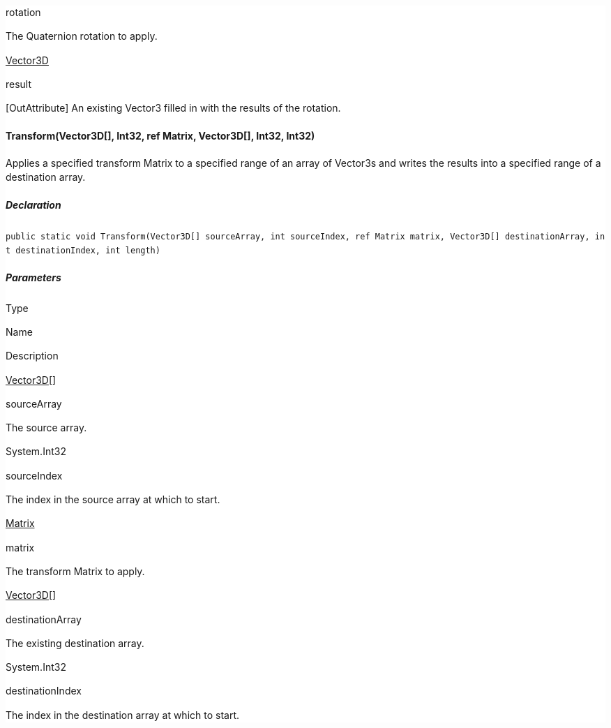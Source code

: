 rotation

The Quaternion rotation to apply.

[Vector3D](https://keensoftwarehouse.github.io/SpaceEngineersModAPI/api/VRageMath.Vector3D.html)

result

\[OutAttribute\] An existing Vector3 filled in with the results of the rotation.

#### Transform(Vector3D\[\], Int32, ref Matrix, Vector3D\[\], Int32, Int32)

Applies a specified transform Matrix to a specified range of an array of Vector3s and writes the results into a specified range of a destination array.

##### Declaration

```
public static void Transform(Vector3D[] sourceArray, int sourceIndex, ref Matrix matrix, Vector3D[] destinationArray, int destinationIndex, int length)
```

##### Parameters

Type

Name

Description

[Vector3D](https://keensoftwarehouse.github.io/SpaceEngineersModAPI/api/VRageMath.Vector3D.html)\[\]

sourceArray

The source array.

System.Int32

sourceIndex

The index in the source array at which to start.

[Matrix](https://keensoftwarehouse.github.io/SpaceEngineersModAPI/api/VRageMath.Matrix.html)

matrix

The transform Matrix to apply.

[Vector3D](https://keensoftwarehouse.github.io/SpaceEngineersModAPI/api/VRageMath.Vector3D.html)\[\]

destinationArray

The existing destination array.

System.Int32

destinationIndex

The index in the destination array at which to start.
